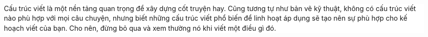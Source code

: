 Cấu trúc viết là một nền tảng quan trọng để xây dựng cốt truyện hay. Cũng tương tự như bản vẽ kỹ thuật, không có cấu trúc viết nào phù hợp với mọi câu chuyện, nhưng biết những cấu trúc viết phổ biến để linh hoạt áp dụng sẽ tạo nên sự phù hợp cho kế hoạch viết của bạn. Cho nên, đừng bỏ qua và xem thường nó khi viết một điều gì đó.